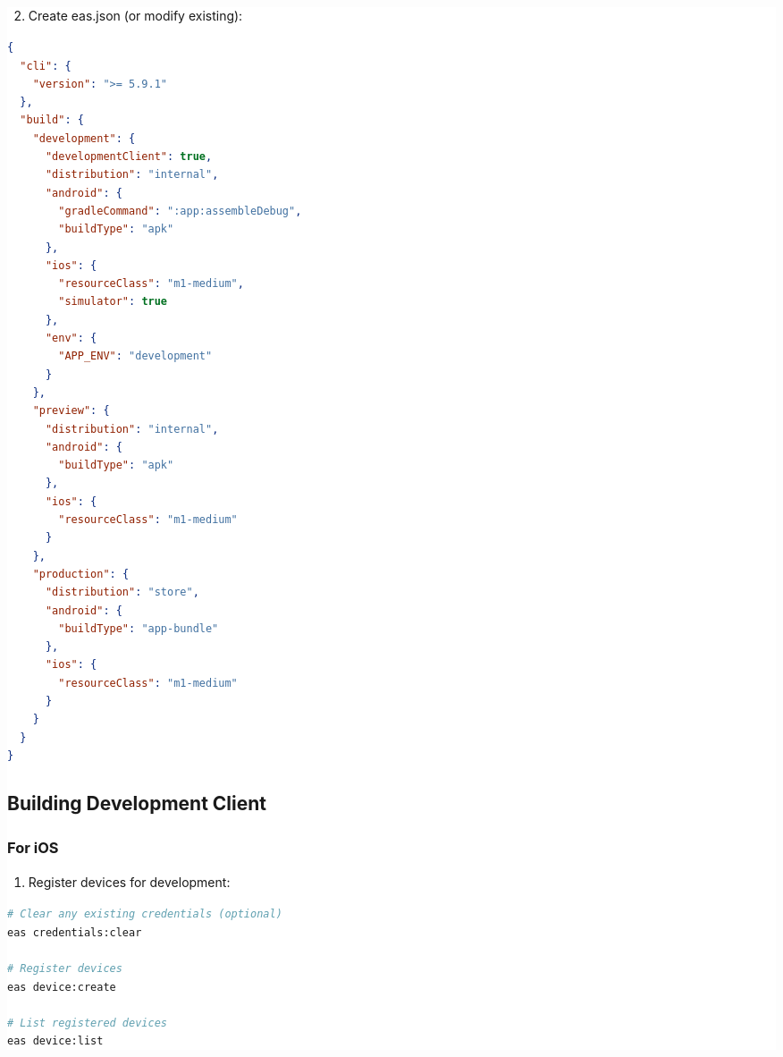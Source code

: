 2. Create eas.json (or modify existing):
```json
{
  "cli": {
    "version": ">= 5.9.1"
  },
  "build": {
    "development": {
      "developmentClient": true,
      "distribution": "internal",
      "android": {
        "gradleCommand": ":app:assembleDebug",
        "buildType": "apk"
      },
      "ios": {
        "resourceClass": "m1-medium",
        "simulator": true
      },
      "env": {
        "APP_ENV": "development"
      }
    },
    "preview": {
      "distribution": "internal",
      "android": {
        "buildType": "apk"
      },
      "ios": {
        "resourceClass": "m1-medium"
      }
    },
    "production": {
      "distribution": "store",
      "android": {
        "buildType": "app-bundle"
      },
      "ios": {
        "resourceClass": "m1-medium"
      }
    }
  }
}
```

## Building Development Client

### For iOS

1. Register devices for development:
```bash
# Clear any existing credentials (optional)
eas credentials:clear

# Register devices
eas device:create

# List registered devices
eas device:list
```
